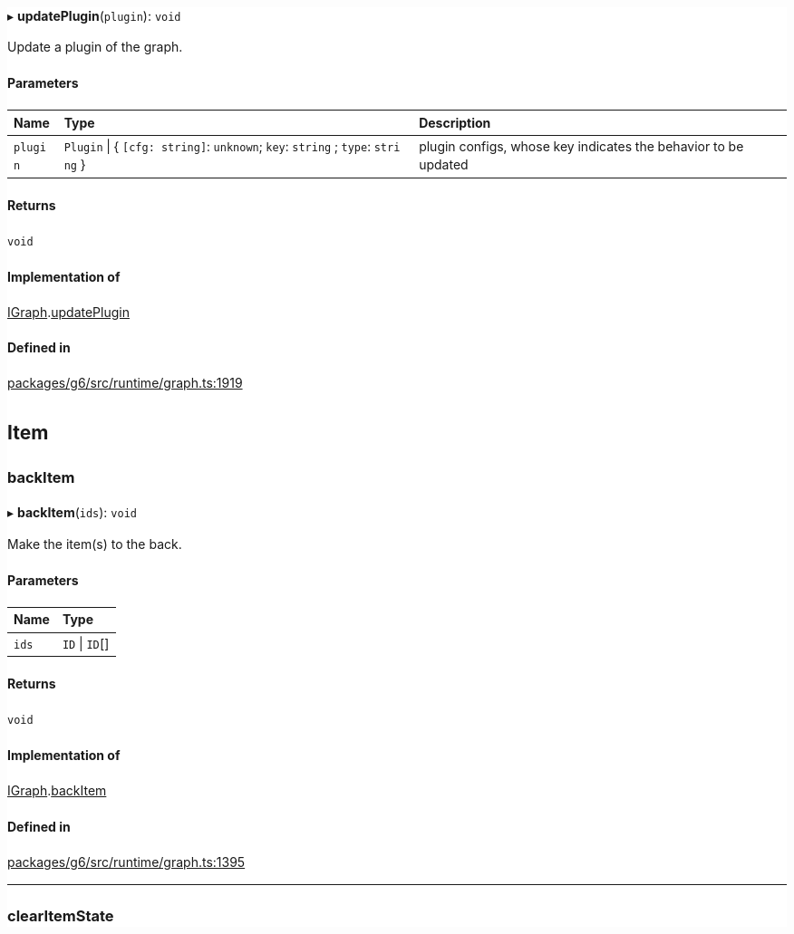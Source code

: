 ▸ **updatePlugin**(`plugin`): `void`

Update a plugin of the graph.

#### Parameters

| Name | Type | Description |
| :------ | :------ | :------ |
| `plugin` | `Plugin` \| { `[cfg: string]`: `unknown`; `key`: `string` ; `type`: `string`  } | plugin configs, whose key indicates the behavior to be updated |

#### Returns

`void`

#### Implementation of

[IGraph](../../interfaces/graph/IGraph.md).[updatePlugin](../../interfaces/graph/IGraph.md#updateplugin)

#### Defined in

[packages/g6/src/runtime/graph.ts:1919](https://github.com/antvis/G6/blob/4b803837a5/packages/g6/src/runtime/graph.ts#L1919)

## Item

### backItem

▸ **backItem**(`ids`): `void`

Make the item(s) to the back.

#### Parameters

| Name | Type |
| :------ | :------ |
| `ids` | `ID` \| `ID`[] |

#### Returns

`void`

#### Implementation of

[IGraph](../../interfaces/graph/IGraph.md).[backItem](../../interfaces/graph/IGraph.md#backitem)

#### Defined in

[packages/g6/src/runtime/graph.ts:1395](https://github.com/antvis/G6/blob/4b803837a5/packages/g6/src/runtime/graph.ts#L1395)

___

### clearItemState
